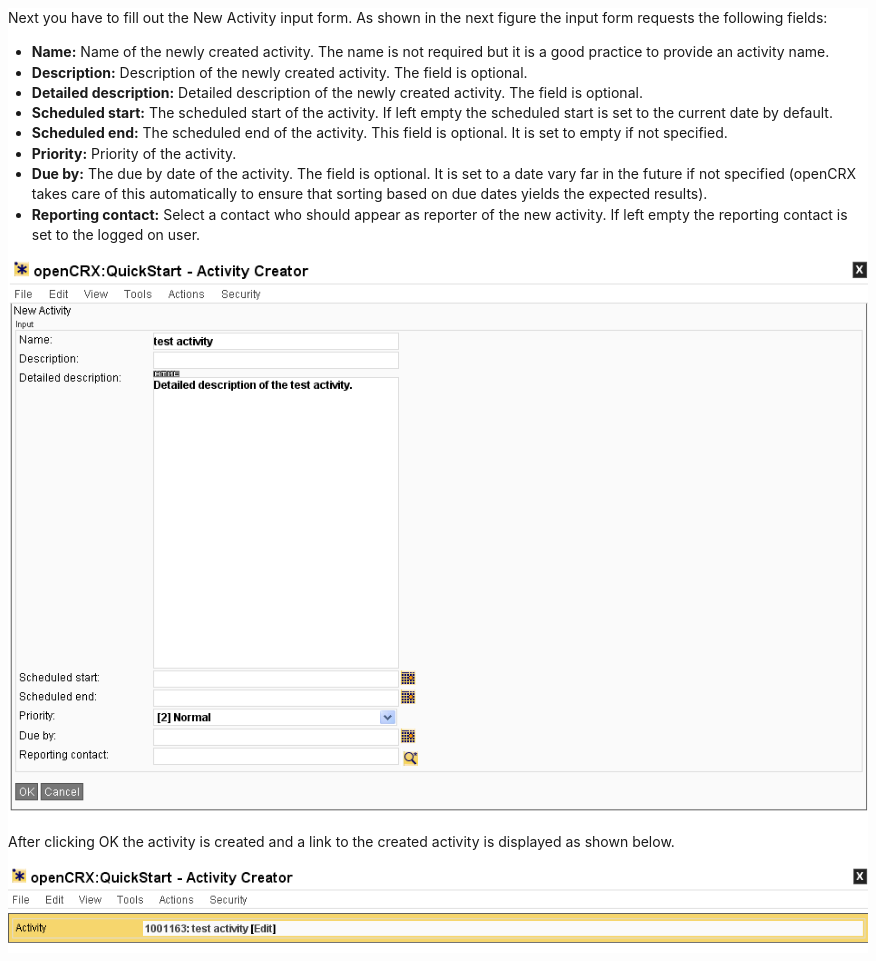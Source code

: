 Next you have to fill out the New Activity input form. As shown in the next figure the input form requests the following fields:

* __Name:__ Name of the newly created activity. The name is not required but it is a good practice to provide an activity name.
* __Description:__ Description of the newly created activity. The field is optional.
* __Detailed description:__ Detailed description of the newly created activity. The field is optional.
* __Scheduled start:__ The scheduled start of the activity. If left empty the scheduled start is set to the current date by default.
* __Scheduled end:__ The scheduled end of the activity. This field is optional. It is set to empty if not specified.
* __Priority:__ Priority of the activity. 
* __Due by:__ The due by date of the activity. The field is optional. It is set to a date vary far in the future if not specified (openCRX takes care of this automatically to ensure that sorting based on due dates yields the expected results).
* __Reporting contact:__ Select a contact who should appear as reporter of the new activity. If left empty the reporting contact is set to the logged on user.

![img](42/Users/files/Activities/pic160.png)

After clicking OK the activity is created and a link to the created activity is displayed as shown below.

![img](42/Users/files/Activities/pic170.png)

